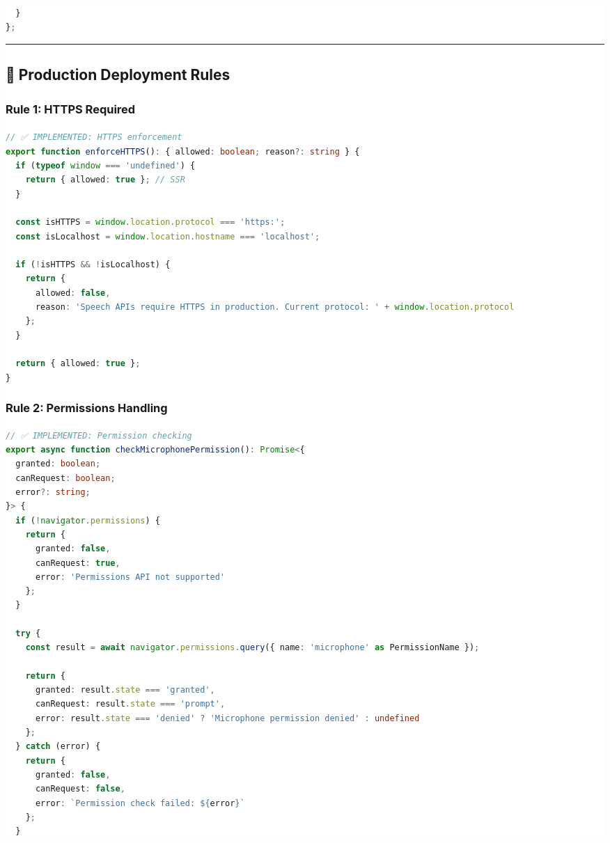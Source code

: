 ```typescript
  }
};
```

---

## 🚀 Production Deployment Rules

### **Rule 1: HTTPS Required**

```typescript
// ✅ IMPLEMENTED: HTTPS enforcement
export function enforceHTTPS(): { allowed: boolean; reason?: string } {
  if (typeof window === 'undefined') {
    return { allowed: true }; // SSR
  }
  
  const isHTTPS = window.location.protocol === 'https:';
  const isLocalhost = window.location.hostname === 'localhost';
  
  if (!isHTTPS && !isLocalhost) {
    return {
      allowed: false,
      reason: 'Speech APIs require HTTPS in production. Current protocol: ' + window.location.protocol
    };
  }
  
  return { allowed: true };
}
```

### **Rule 2: Permissions Handling**

```typescript
// ✅ IMPLEMENTED: Permission checking
export async function checkMicrophonePermission(): Promise<{
  granted: boolean;
  canRequest: boolean;
  error?: string;
}> {
  if (!navigator.permissions) {
    return {
      granted: false,
      canRequest: true,
      error: 'Permissions API not supported'
    };
  }
  
  try {
    const result = await navigator.permissions.query({ name: 'microphone' as PermissionName });
    
    return {
      granted: result.state === 'granted',
      canRequest: result.state === 'prompt',
      error: result.state === 'denied' ? 'Microphone permission denied' : undefined
    };
  } catch (error) {
    return {
      granted: false,
      canRequest: false,
      error: `Permission check failed: ${error}`
    };
  }
```